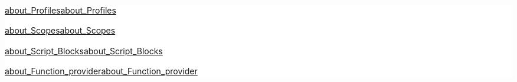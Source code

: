 [<span data-ttu-id="b929c-285">about_Profiles</span><span class="sxs-lookup"><span data-stu-id="b929c-285">about_Profiles</span></span>](about_Profiles.md)

[<span data-ttu-id="b929c-286">about_Scopes</span><span class="sxs-lookup"><span data-stu-id="b929c-286">about_Scopes</span></span>](about_Scopes.md)

[<span data-ttu-id="b929c-287">about_Script_Blocks</span><span class="sxs-lookup"><span data-stu-id="b929c-287">about_Script_Blocks</span></span>](about_Script_Blocks.md)

[<span data-ttu-id="b929c-288">about_Function_provider</span><span class="sxs-lookup"><span data-stu-id="b929c-288">about_Function_provider</span></span>](about_Function_provider.md)
